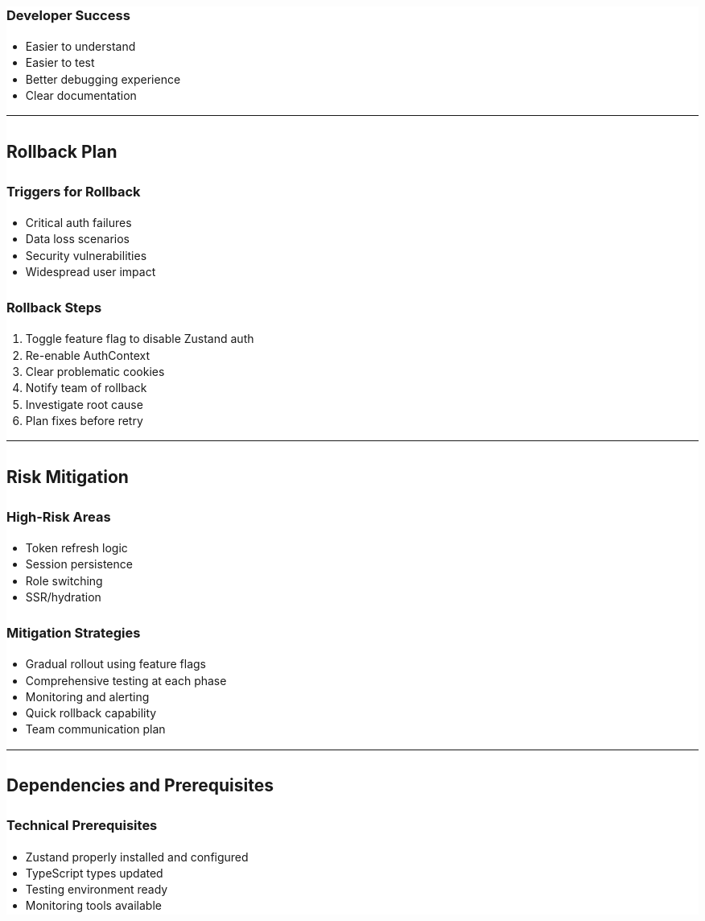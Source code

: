### Developer Success
- Easier to understand
- Easier to test
- Better debugging experience
- Clear documentation

---

## Rollback Plan

### Triggers for Rollback
- Critical auth failures
- Data loss scenarios
- Security vulnerabilities
- Widespread user impact

### Rollback Steps
1. Toggle feature flag to disable Zustand auth
2. Re-enable AuthContext
3. Clear problematic cookies
4. Notify team of rollback
5. Investigate root cause
6. Plan fixes before retry

---

## Risk Mitigation

### High-Risk Areas
- Token refresh logic
- Session persistence
- Role switching
- SSR/hydration

### Mitigation Strategies
- Gradual rollout using feature flags
- Comprehensive testing at each phase
- Monitoring and alerting
- Quick rollback capability
- Team communication plan

---

## Dependencies and Prerequisites

### Technical Prerequisites
- Zustand properly installed and configured
- TypeScript types updated
- Testing environment ready
- Monitoring tools available

